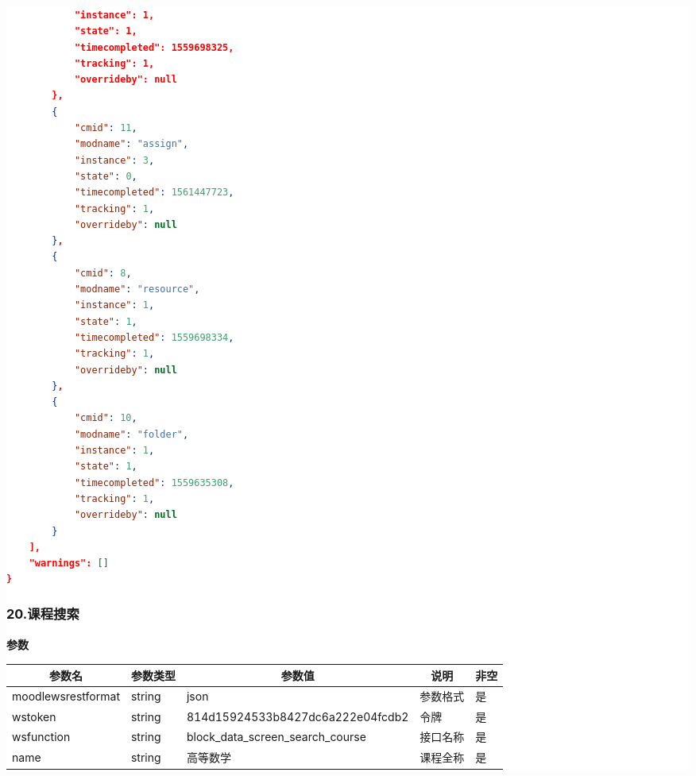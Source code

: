 ```json
            "instance": 1,
            "state": 1,
            "timecompleted": 1559698325,
            "tracking": 1,
            "overrideby": null
        },
        {
            "cmid": 11,
            "modname": "assign",
            "instance": 3,
            "state": 0,
            "timecompleted": 1561447723,
            "tracking": 1,
            "overrideby": null
        },
        {
            "cmid": 8,
            "modname": "resource",
            "instance": 1,
            "state": 1,
            "timecompleted": 1559698334,
            "tracking": 1,
            "overrideby": null
        },
        {
            "cmid": 10,
            "modname": "folder",
            "instance": 1,
            "state": 1,
            "timecompleted": 1559635308,
            "tracking": 1,
            "overrideby": null
        }
    ],
    "warnings": []
}
```

### 20.课程搜索

**参数**

| 参数名             | 参数类型 | 参数值                           | 说明     | 非空 |
| ------------------ | -------- | -------------------------------- | -------- | ---- |
| moodlewsrestformat | string   | json                             | 参数格式 | 是   |
| wstoken            | string   | 814d15924533b8427dc6a222e04fcdb2 | 令牌     | 是   |
| wsfunction         | string   | block_data_screen_search_course  | 接口名称 | 是   |
| name               | string   | 高等数学                         | 课程全称 | 是   |
